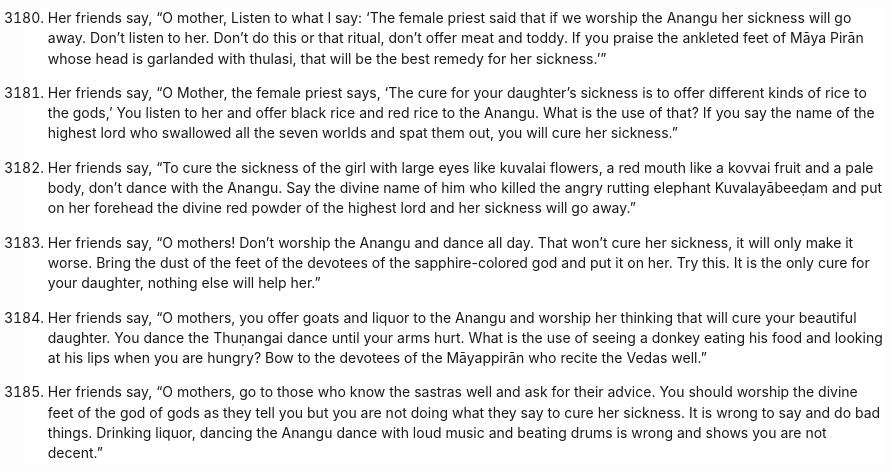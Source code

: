 3180. Her friends say,
      “O mother, Listen to what I say:
      ‘The female priest said that if we worship the Anangu
      her sickness will go away. Don’t listen to her.
      Don’t do this or that ritual, don’t offer meat and toddy.
      If you praise the ankleted feet of Māya Pirān
      whose head is garlanded with thulasi,
      that will be the best remedy for her sickness.’”

3181. Her friends say,
      “O Mother, the female priest says,
      ‘The cure for your daughter’s sickness is to offer different kinds
      of rice to the gods,’ You listen to her
      and offer black rice and red rice to the Anangu.
      What is the use of that?
      If you say the name of the highest lord
      who swallowed all the seven worlds and spat them out,
      you will cure her sickness.”

3182. Her friends say,
      “To cure the sickness of the girl with large eyes like kuvalai flowers,
      a red mouth like a kovvai fruit and a pale body,
      don’t dance with the Anangu.
      Say the divine name of him
      who killed the angry rutting elephant Kuvalayābeeḍam
      and put on her forehead the divine red powder of the highest lord
      and her sickness will go away.”

3183. Her friends say,
      “O mothers! Don’t worship the Anangu and dance all day.
      That won’t cure her sickness, it will only make it worse.
      Bring the dust of the feet of the devotees
      of the sapphire-colored god and put it on her.
      Try this. It is the only cure for your daughter,
      nothing else will help her.”

3184. Her friends say,
      “O mothers, you offer goats and liquor
      to the Anangu and worship her thinking
      that will cure your beautiful daughter.
      You dance the Thuṇangai dance until your arms hurt.
      What is the use of seeing a donkey eating his food
      and looking at his lips when you are hungry?
      Bow to the devotees of the Māyappirān who recite the Vedas well.”

3185. Her friends say,
      “O mothers, go to those who know the sastras well
      and ask for their advice.
      You should worship the divine feet of the god of gods as they tell you
      but you are not doing what they say to cure her sickness.
      It is wrong to say and do bad things.
      Drinking liquor, dancing the Anangu dance with loud music
      and beating drums is wrong and shows you are not decent.”
